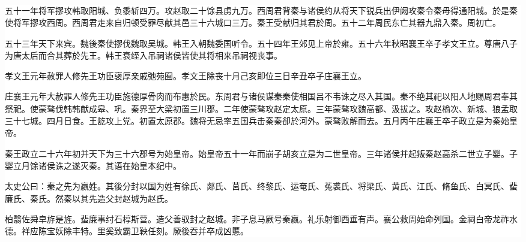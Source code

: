 五十一年将军摎攻韩取阳城、负黍斩四万。攻赵取二十馀县虏九万。西周君背秦与诸侯约从将天下锐兵出伊阙攻秦令秦毋得通阳城。於是秦使将军摎攻西周。西周君走来自归顿受罪尽献其邑三十六城口三万。秦王受献归其君於周。五十二年周民东亡其器九鼎入秦。周初亡。

五十三年天下来宾。魏後秦使摎伐魏取吴城。韩王入朝魏委国听令。五十四年王郊见上帝於雍。五十六年秋昭襄王卒子孝文王立。尊唐八子为唐太后而合其葬於先王。韩王衰绖入吊祠诸侯皆使其将相来吊祠视丧事。

孝文王元年赦罪人修先王功臣襃厚亲戚弛苑囿。孝文王除丧十月己亥即位三日辛丑卒子庄襄王立。

庄襄王元年大赦罪人修先王功臣施德厚骨肉而布惠於民。东周君与诸侯谋秦秦使相国吕不韦诛之尽入其国。秦不绝其祀以阳人地赐周君奉其祭祀。使蒙骜伐韩韩献成皋、巩。秦界至大梁初置三川郡。二年使蒙骜攻赵定太原。三年蒙骜攻魏高都、汲拔之。攻赵榆次、新城、狼孟取三十七城。四月日食。王龁攻上党。初置太原郡。魏将无忌率五国兵击秦秦卻於河外。蒙骜败解而去。五月丙午庄襄王卒子政立是为秦始皇帝。

秦王政立二十六年初并天下为三十六郡号为始皇帝。始皇帝五十一年而崩子胡亥立是为二世皇帝。三年诸侯并起叛秦赵高杀二世立子婴。子婴立月馀诸侯诛之遂灭秦。其语在始皇本纪中。

太史公曰：秦之先为嬴姓。其後分封以国为姓有徐氏、郯氏、莒氏、终黎氏、运奄氏、菟裘氏、将梁氏、黄氏、江氏、脩鱼氏、白冥氏、蜚廉氏、秦氏。然秦以其先造父封赵城为赵氏。

柏翳佐舜皁斿是旌。蜚廉事纣石椁斯营。造父善驭封之赵城。非子息马厥号秦嬴。礼乐射御西垂有声。襄公救周始命列国。金祠白帝龙祚水德。祥应陈宝妖除丰特。里奚致霸卫鞅任刻。厥後吞并卒成凶慝。

